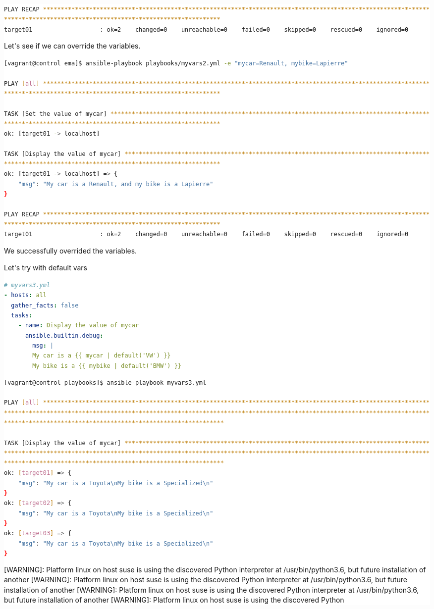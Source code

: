 ```bash
PLAY RECAP **************************************************************************************************************************************************************************
target01                   : ok=2    changed=0    unreachable=0    failed=0    skipped=0    rescued=0    ignored=0   
```

Let's see if we can override the variables.

```bash
[vagrant@control ema]$ ansible-playbook playbooks/myvars2.yml -e "mycar=Renault, mybike=Lapierre"

PLAY [all] **************************************************************************************************************************************************************************

TASK [Set the value of mycar] *******************************************************************************************************************************************************
ok: [target01 -> localhost]

TASK [Display the value of mycar] ***************************************************************************************************************************************************
ok: [target01 -> localhost] => {
    "msg": "My car is a Renault, and my bike is a Lapierre"
}

PLAY RECAP **************************************************************************************************************************************************************************
target01                   : ok=2    changed=0    unreachable=0    failed=0    skipped=0    rescued=0    ignored=0   
```

We successfully overrided the variables.

Let's try with default vars

```yaml
# myvars3.yml
- hosts: all
  gather_facts: false
  tasks:
    - name: Display the value of mycar
      ansible.builtin.debug:
        msg: |
        My car is a {{ mycar | default('VW') }}
        My bike is a {{ mybike | default('BMW') }}
```

```bash
[vagrant@control playbooks]$ ansible-playbook myvars3.yml

PLAY [all] ***************************************************************************************************************************************************************************************************************************************************************************************************

TASK [Display the value of mycar] ****************************************************************************************************************************************************************************************************************************************************************************
ok: [target01] => {
    "msg": "My car is a Toyota\nMy bike is a Specialized\n"
}
ok: [target02] => {
    "msg": "My car is a Toyota\nMy bike is a Specialized\n"
}
ok: [target03] => {
    "msg": "My car is a Toyota\nMy bike is a Specialized\n"
}
```

[WARNING]: Platform linux on host suse is using the discovered Python interpreter at /usr/bin/python3.6, but future installation of another
[WARNING]: Platform linux on host suse is using the discovered Python interpreter at /usr/bin/python3.6, but future installation of another
[WARNING]: Platform linux on host suse is using the discovered Python interpreter at /usr/bin/python3.6, but future installation of another
[WARNING]: Platform linux on host suse is using the discovered Python